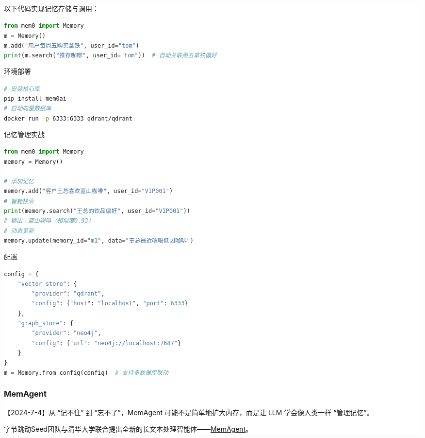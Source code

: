 
以下代码实现记忆存储与调用：

```py
from mem0 import Memory
m = Memory()
m.add("用户每周五购买拿铁", user_id="tom")
print(m.search("推荐咖啡", user_id="tom"))  # 自动关联周五拿铁偏好
```


环境部署

```sh
# 安装核心库
pip install mem0ai
# 启动向量数据库
docker run -p 6333:6333 qdrant/qdrant
```

记忆管理实战


```py
from mem0 import Memory
memory = Memory()

# 添加记忆
memory.add("客户王总喜欢蓝山咖啡", user_id="VIP001")
# 智能检索
print(memory.search("王总的饮品偏好", user_id="VIP001"))
# 输出：蓝山咖啡（相似度0.93）
# 动态更新
memory.update(memory_id="m1", data="王总最近改喝低因咖啡")
```

配置

```py
config = {
    "vector_store": {
        "provider": "qdrant",
        "config": {"host": "localhost", "port": 6333}
    },
    "graph_store": {
        "provider": "neo4j",
        "config": {"url": "neo4j://localhost:7687"}
    }
}
m = Memory.from_config(config)  # 支持多数据库联动
```

### MemAgent

【2024-7-4】从 “记不住” 到 “忘不了”，MemAgent 可能不是简单地扩大内存，而是让 LLM 学会像人类一样 “管理记忆”。

字节跳动Seed团队与清华大学联合提出全新的长文本处理智能体——[MemAgent](https://memagent-sialab.github.io/)。
